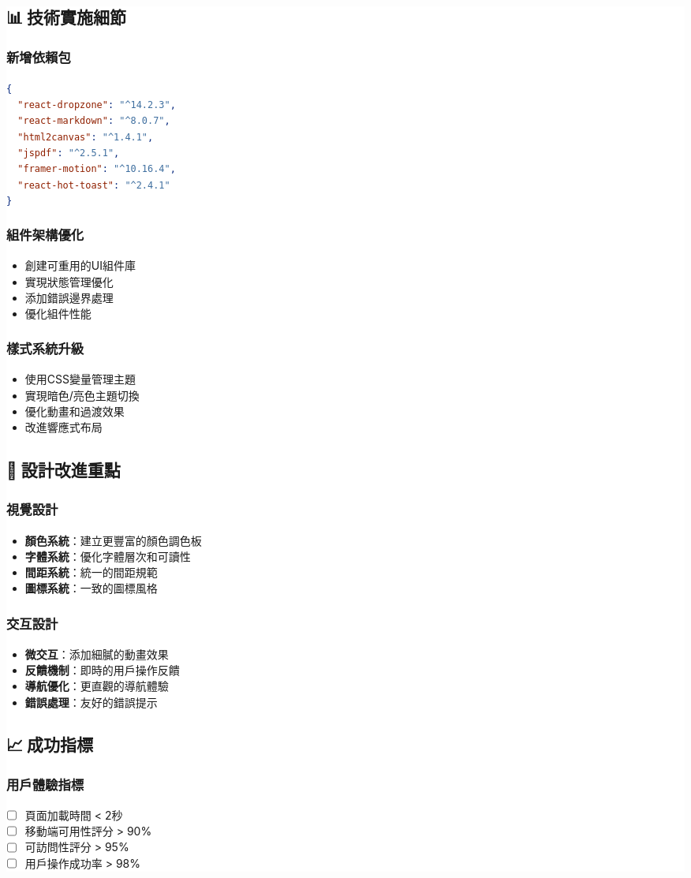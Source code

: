 ## 📊 技術實施細節

### 新增依賴包
```json
{
  "react-dropzone": "^14.2.3",
  "react-markdown": "^8.0.7",
  "html2canvas": "^1.4.1",
  "jspdf": "^2.5.1",
  "framer-motion": "^10.16.4",
  "react-hot-toast": "^2.4.1"
}
```

### 組件架構優化
- 創建可重用的UI組件庫
- 實現狀態管理優化
- 添加錯誤邊界處理
- 優化組件性能

### 樣式系統升級
- 使用CSS變量管理主題
- 實現暗色/亮色主題切換
- 優化動畫和過渡效果
- 改進響應式布局

## 🎨 設計改進重點

### 視覺設計
- **顏色系統**：建立更豐富的顏色調色板
- **字體系統**：優化字體層次和可讀性
- **間距系統**：統一的間距規範
- **圖標系統**：一致的圖標風格

### 交互設計
- **微交互**：添加細膩的動畫效果
- **反饋機制**：即時的用戶操作反饋
- **導航優化**：更直觀的導航體驗
- **錯誤處理**：友好的錯誤提示

## 📈 成功指標

### 用戶體驗指標
- [ ] 頁面加載時間 < 2秒
- [ ] 移動端可用性評分 > 90%
- [ ] 可訪問性評分 > 95%
- [ ] 用戶操作成功率 > 98%
